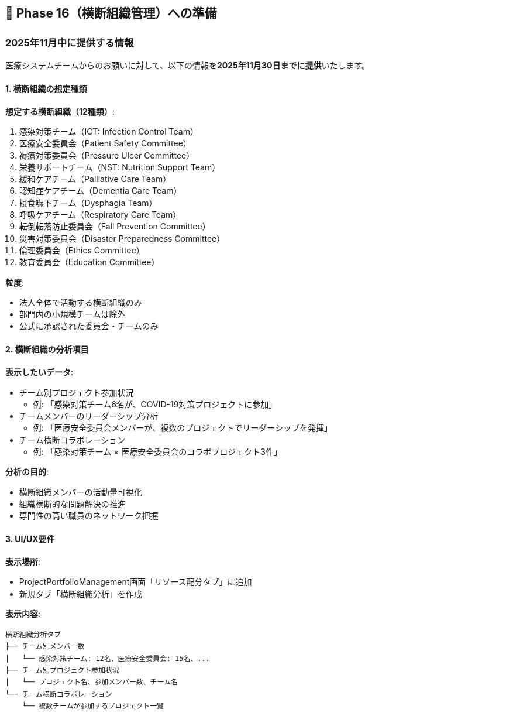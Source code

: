 ## 📌 Phase 16（横断組織管理）への準備

### 2025年11月中に提供する情報

医療システムチームからのお願いに対して、以下の情報を**2025年11月30日までに提供**いたします。

#### 1. 横断組織の想定種類

**想定する横断組織（12種類）**:
1. 感染対策チーム（ICT: Infection Control Team）
2. 医療安全委員会（Patient Safety Committee）
3. 褥瘡対策委員会（Pressure Ulcer Committee）
4. 栄養サポートチーム（NST: Nutrition Support Team）
5. 緩和ケアチーム（Palliative Care Team）
6. 認知症ケアチーム（Dementia Care Team）
7. 摂食嚥下チーム（Dysphagia Team）
8. 呼吸ケアチーム（Respiratory Care Team）
9. 転倒転落防止委員会（Fall Prevention Committee）
10. 災害対策委員会（Disaster Preparedness Committee）
11. 倫理委員会（Ethics Committee）
12. 教育委員会（Education Committee）

**粒度**:
- 法人全体で活動する横断組織のみ
- 部門内の小規模チームは除外
- 公式に承認された委員会・チームのみ

#### 2. 横断組織の分析項目

**表示したいデータ**:
- チーム別プロジェクト参加状況
  - 例: 「感染対策チーム6名が、COVID-19対策プロジェクトに参加」
- チームメンバーのリーダーシップ分析
  - 例: 「医療安全委員会メンバーが、複数のプロジェクトでリーダーシップを発揮」
- チーム横断コラボレーション
  - 例: 「感染対策チーム × 医療安全委員会のコラボプロジェクト3件」

**分析の目的**:
- 横断組織メンバーの活動量可視化
- 組織横断的な問題解決の推進
- 専門性の高い職員のネットワーク把握

#### 3. UI/UX要件

**表示場所**:
- ProjectPortfolioManagement画面「リソース配分タブ」に追加
- 新規タブ「横断組織分析」を作成

**表示内容**:
```
横断組織分析タブ
├── チーム別メンバー数
│   └── 感染対策チーム: 12名、医療安全委員会: 15名、...
├── チーム別プロジェクト参加状況
│   └── プロジェクト名、参加メンバー数、チーム名
└── チーム横断コラボレーション
    └── 複数チームが参加するプロジェクト一覧
```
